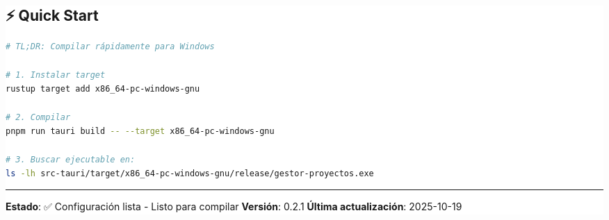 
## ⚡ Quick Start

```bash
# TL;DR: Compilar rápidamente para Windows

# 1. Instalar target
rustup target add x86_64-pc-windows-gnu

# 2. Compilar
pnpm run tauri build -- --target x86_64-pc-windows-gnu

# 3. Buscar ejecutable en:
ls -lh src-tauri/target/x86_64-pc-windows-gnu/release/gestor-proyectos.exe
```

---

**Estado**: ✅ Configuración lista - Listo para compilar
**Versión**: 0.2.1
**Última actualización**: 2025-10-19
